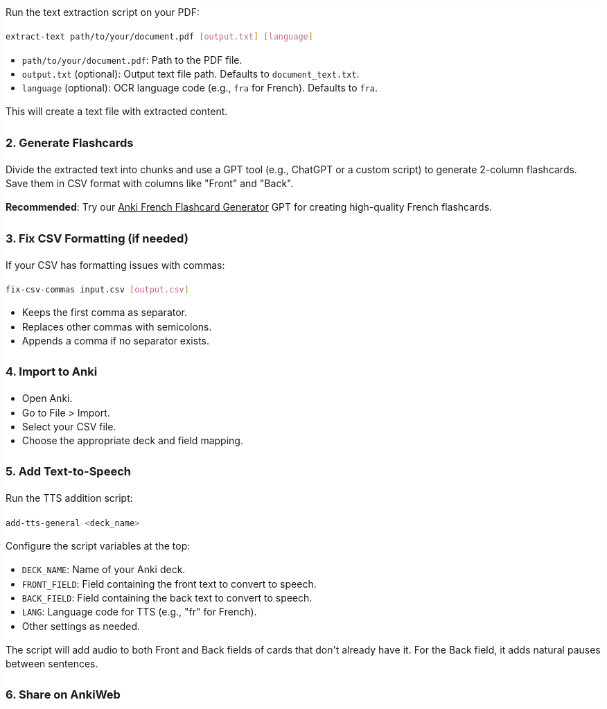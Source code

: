 Run the text extraction script on your PDF:

```bash
extract-text path/to/your/document.pdf [output.txt] [language]
```

- `path/to/your/document.pdf`: Path to the PDF file.
- `output.txt` (optional): Output text file path. Defaults to `document_text.txt`.
- `language` (optional): OCR language code (e.g., `fra` for French). Defaults to `fra`.

This will create a text file with extracted content.

### 2. Generate Flashcards

Divide the extracted text into chunks and use a GPT tool (e.g., ChatGPT or a custom script) to generate 2-column flashcards. Save them in CSV format with columns like "Front" and "Back".

**Recommended**: Try our [Anki French Flashcard Generator](https://chatgpt.com/g/g-68fea7868714819183129c8dfac023ce-anki-french-flashcard-generator) GPT for creating high-quality French flashcards.

### 3. Fix CSV Formatting (if needed)

If your CSV has formatting issues with commas:

```bash
fix-csv-commas input.csv [output.csv]
```

- Keeps the first comma as separator.
- Replaces other commas with semicolons.
- Appends a comma if no separator exists.

### 4. Import to Anki

- Open Anki.
- Go to File > Import.
- Select your CSV file.
- Choose the appropriate deck and field mapping.

### 5. Add Text-to-Speech

Run the TTS addition script:

```bash
add-tts-general <deck_name>
```

Configure the script variables at the top:
- `DECK_NAME`: Name of your Anki deck.
- `FRONT_FIELD`: Field containing the front text to convert to speech.
- `BACK_FIELD`: Field containing the back text to convert to speech.
- `LANG`: Language code for TTS (e.g., "fr" for French).
- Other settings as needed.

The script will add audio to both Front and Back fields of cards that don't already have it. For the Back field, it adds natural pauses between sentences.

### 6. Share on AnkiWeb
